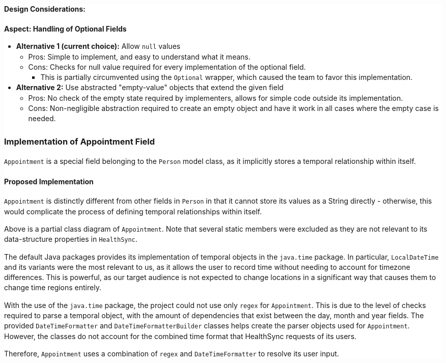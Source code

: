 #### Design Considerations:

**Aspect: Handling of Optional Fields**

* **Alternative 1 (current choice):** Allow `null` values
  * Pros: Simple to implement, and easy to understand what it means.
  * Cons: Checks for null value required for every implementation of the optional field.
    * This is partially circumvented using the `Optional` wrapper, which caused the team to favor
      this implementation.
* **Alternative 2:** Use abstracted "empty-value" objects that extend the given field
  * Pros: No check of the empty state required by implementers, allows for simple code outside its
          implementation.
  * Cons: Non-negligible abstraction required to create an empty object and have it work in all cases
          where the empty case is needed.

### Implementation of Appointment Field

`Appointment` is a special field belonging to the `Person` model class, as it implicitly stores a temporal
relationship within itself.

#### Proposed Implementation
`Appointment` is distinctly different from other fields in `Person` in that it cannot store its values as
a String directly - otherwise, this would complicate the process of defining temporal relationships within itself.

<puml src="diagrams/AppointmentClassDiagram2.puml" />

Above is a partial class diagram of `Appointment`. Note that several static members were excluded as they are not
relevant to its data-structure properties in `HealthSync`.

The default Java packages provides its implementation of temporal objects in the `java.time` package. In particular,
`LocalDateTime` and its variants were the most relevant to us, as it allows the user to record time without needing
to account for timezone differences. This is powerful, as our target audience is not expected to change locations in
a significant way that causes them to change time regions entirely.

With the use of the `java.time` package, the project could not use only `regex` for `Appointment`.
This is due to the level of checks required to parse a temporal object, with the amount of dependencies that exist
between the day, month and year fields. The provided `DateTimeFormatter` and `DateTimeFormatterBuilder` classes helps
create the parser objects used for `Appointment`. However, the classes do not account for the combined time format that
HealthSync requests of its users.

Therefore, `Appointment` uses a combination of `regex` and `DateTimeFormatter` to resolve its user input.

<puml src="diagrams/AppointmentActivity0.puml" />
